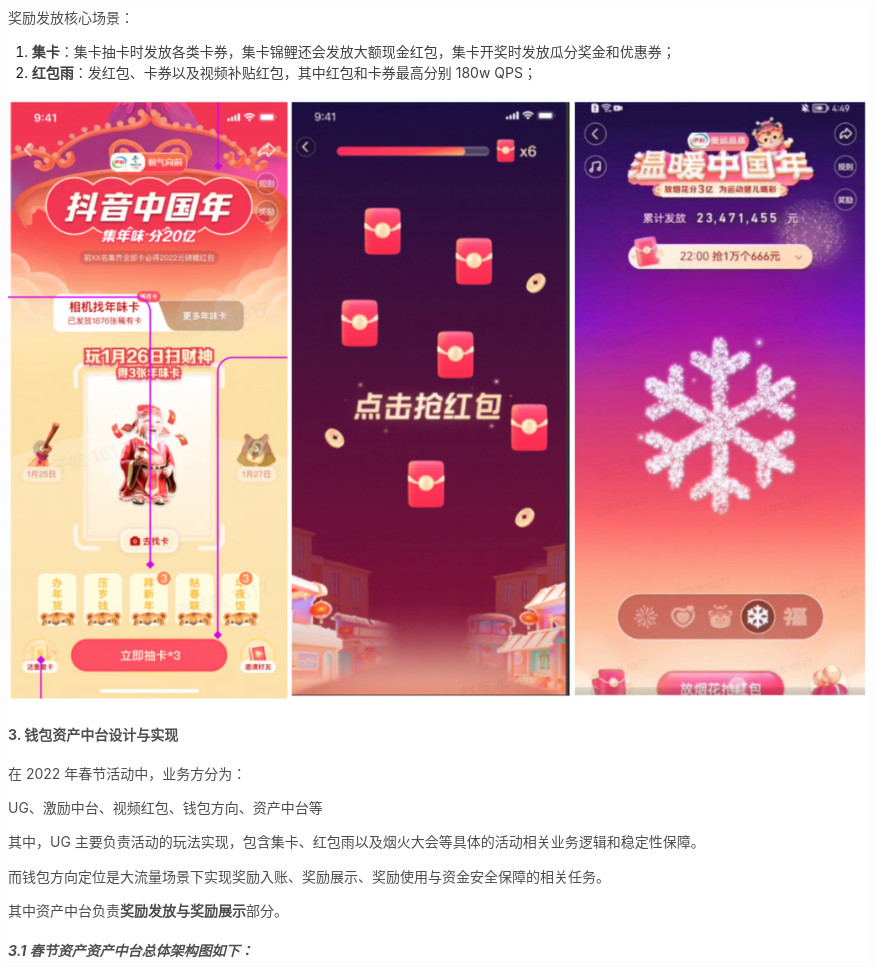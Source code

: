 <font style="color:rgb(77, 77, 77);">奖励发放核心场景：</font>

1. **<font style="color:rgba(0, 0, 0, 0.75);">集卡</font>**<font style="color:rgba(0, 0, 0, 0.75);">：集卡抽卡时发放各类卡券，集卡锦鲤还会发放大额现金红包，集卡开奖时发放瓜分奖金和优惠券；</font>
2. **<font style="color:rgba(0, 0, 0, 0.75);">红包雨</font>**<font style="color:rgba(0, 0, 0, 0.75);">：发红包、卡券以及视频补贴红包，其中红包和卡券最高分别 180w QPS；</font>

![1720592693262-d34ed1fd-8ba2-4242-98c1-d5e0174b514a.png](./img/2jz6r0r0edJb5wAZ/1720592693262-d34ed1fd-8ba2-4242-98c1-d5e0174b514a-996558.png)

#### <font style="color:rgb(79, 79, 79);">3. 钱包资产中台设计与实现</font>
<font style="color:rgb(77, 77, 77);">在 2022 年春节活动中，业务方分为：</font>

<font style="color:rgb(77, 77, 77);">UG、激励中台、视频红包、钱包方向、资产中台等</font>

<font style="color:rgb(77, 77, 77);">其中，UG 主要负责活动的玩法实现，包含集卡、红包雨以及烟火大会等具体的活动相关业务逻辑和稳定性保障。</font>

<font style="color:rgb(77, 77, 77);">而钱包方向定位是大流量场景下实现奖励入账、奖励展示、奖励使用与资金安全保障的相关任务。</font>

<font style="color:rgb(77, 77, 77);">其中资产中台负责</font>**<font style="color:rgb(77, 77, 77);">奖励发放与奖励展示</font>**<font style="color:rgb(77, 77, 77);">部分。</font>

##### <font style="color:rgb(79, 79, 79);">3.1 春节资产资产中台总体架构图如下：</font>